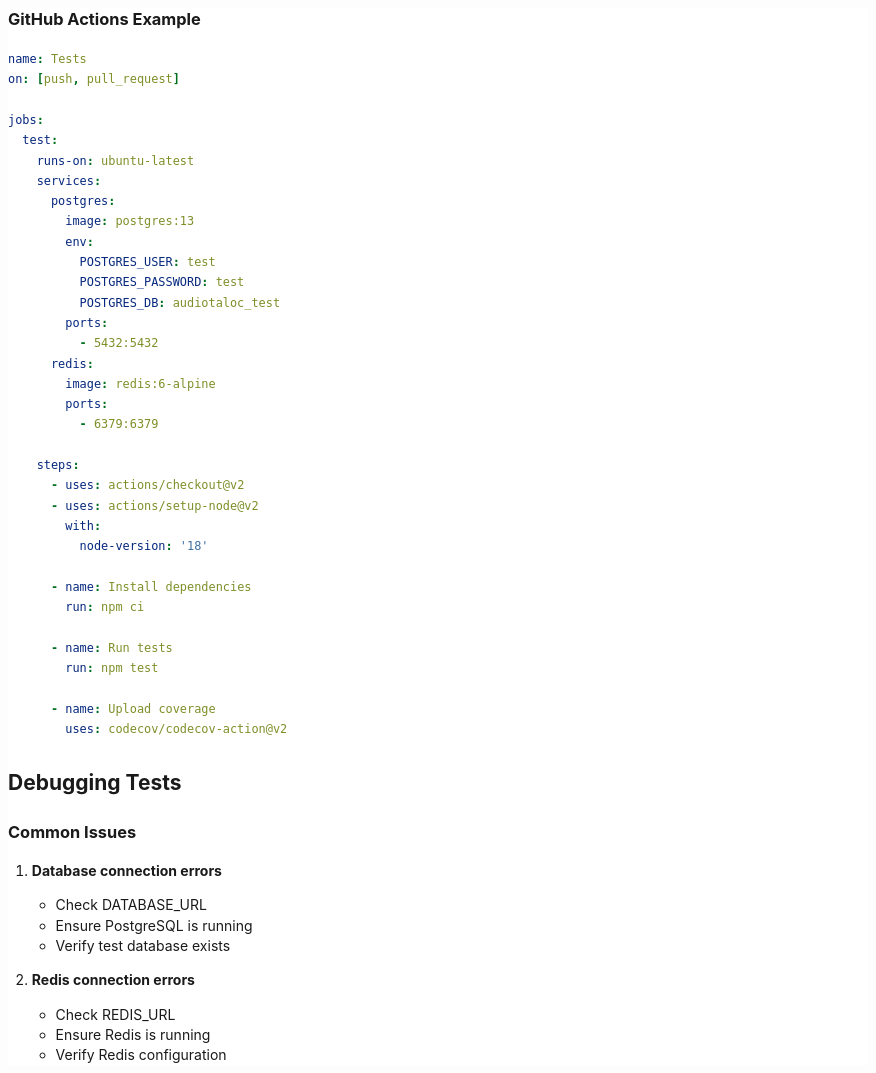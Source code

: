 ### GitHub Actions Example
```yaml
name: Tests
on: [push, pull_request]

jobs:
  test:
    runs-on: ubuntu-latest
    services:
      postgres:
        image: postgres:13
        env:
          POSTGRES_USER: test
          POSTGRES_PASSWORD: test
          POSTGRES_DB: audiotaloc_test
        ports:
          - 5432:5432
      redis:
        image: redis:6-alpine
        ports:
          - 6379:6379

    steps:
      - uses: actions/checkout@v2
      - uses: actions/setup-node@v2
        with:
          node-version: '18'

      - name: Install dependencies
        run: npm ci

      - name: Run tests
        run: npm test

      - name: Upload coverage
        uses: codecov/codecov-action@v2
```

## Debugging Tests

### Common Issues
1. **Database connection errors**
   - Check DATABASE_URL
   - Ensure PostgreSQL is running
   - Verify test database exists

2. **Redis connection errors**
   - Check REDIS_URL
   - Ensure Redis is running
   - Verify Redis configuration
